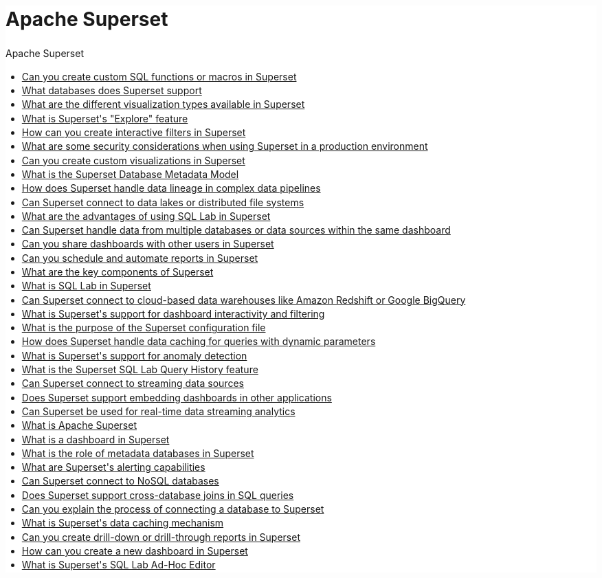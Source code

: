 # Apache Superset
Apache Superset

* [Can you create custom SQL functions or macros in Superset](#Can-you-create-custom-SQL-functions-or-macros-in-Superset)
* [What databases does Superset support](#What-databases-does-Superset-support)
* [What are the different visualization types available in Superset](#What-are-the-different-visualization-types-available-in-Superset)
* [What is Superset's "Explore" feature](#What-is-Superset-s-Explore-feature)
* [How can you create interactive filters in Superset](#How-can-you-create-interactive-filters-in-Superset)
* [What are some security considerations when using Superset in a production environment](#What-are-some-security-considerations-when-using-Superset-in-a-production-environment)
* [Can you create custom visualizations in Superset](#Can-you-create-custom-visualizations-in-Superset)
* [What is the Superset Database Metadata Model](#What-is-the-Superset-Database-Metadata-Model)
* [How does Superset handle data lineage in complex data pipelines](#How-does-Superset-handle-data-lineage-in-complex-data-pipelines)
* [Can Superset connect to data lakes or distributed file systems](#Can-Superset-connect-to-data-lakes-or-distributed-file-systems)
* [What are the advantages of using SQL Lab in Superset](#What-are-the-advantages-of-using-SQL-Lab-in-Superset)
* [Can Superset handle data from multiple databases or data sources within the same dashboard](#Can-Superset-handle-data-from-multiple-databases-or-data-sources-within-the-same-dashboard)
* [Can you share dashboards with other users in Superset](#Can-you-share-dashboards-with-other-users-in-Superset)
* [Can you schedule and automate reports in Superset](#Can-you-schedule-and-automate-reports-in-Superset)
* [What are the key components of Superset](#What-are-the-key-components-of-Superset)
* [What is SQL Lab in Superset](#What-is-SQL-Lab-in-Superset)
* [Can Superset connect to cloud-based data warehouses like Amazon Redshift or Google BigQuery](#Can-Superset-connect-to-cloud-based-data-warehouses-like-Amazon-Redshift-or-Google-BigQuery)
* [What is Superset's support for dashboard interactivity and filtering](#What-is-Superset-s-support-for-dashboard-interactivity-and-filtering)
* [What is the purpose of the Superset configuration file](#What-is-the-purpose-of-the-Superset-configuration-file)
* [How does Superset handle data caching for queries with dynamic parameters](#How-does-Superset-handle-data-caching-for-queries-with-dynamic-parameters)
* [What is Superset's support for anomaly detection](#What-is-Superset-s-support-for-anomaly-detection)
* [What is the Superset SQL Lab Query History feature](#What-is-the-Superset-SQL-Lab-Query-History-feature)
* [Can Superset connect to streaming data sources](#Can-Superset-connect-to-streaming-data-sources)
* [Does Superset support embedding dashboards in other applications](#Does-Superset-support-embedding-dashboards-in-other-applications)
* [Can Superset be used for real-time data streaming analytics](#Can-Superset-be-used-for-real-time-data-streaming-analytics)
* [What is Apache Superset](#What-is-Apache-Superset)
* [What is a dashboard in Superset](#What-is-a-dashboard-in-Superset)
* [What is the role of metadata databases in Superset](#What-is-the-role-of-metadata-databases-in-Superset)
* [What are Superset's alerting capabilities](#What-are-Superset-s-alerting-capabilities)
* [Can Superset connect to NoSQL databases](#Can-Superset-connect-to-NoSQL-databases)
* [Does Superset support cross-database joins in SQL queries](#Does-Superset-support-cross-database-joins-in-SQL-queries)
* [Can you explain the process of connecting a database to Superset](#Can-you-explain-the-process-of-connecting-a-database-to-Superset)
* [What is Superset's data caching mechanism](#What-is-Superset-s-data-caching-mechanism)
* [Can you create drill-down or drill-through reports in Superset](#Can-you-create-drill-down-or-drill-through-reports-in-Superset)
* [How can you create a new dashboard in Superset](#How-can-you-create-a-new-dashboard-in-Superset)
* [What is Superset's SQL Lab Ad-Hoc Editor](#What-is-Superset-s-SQL-Lab-Ad-Hoc-Editor)